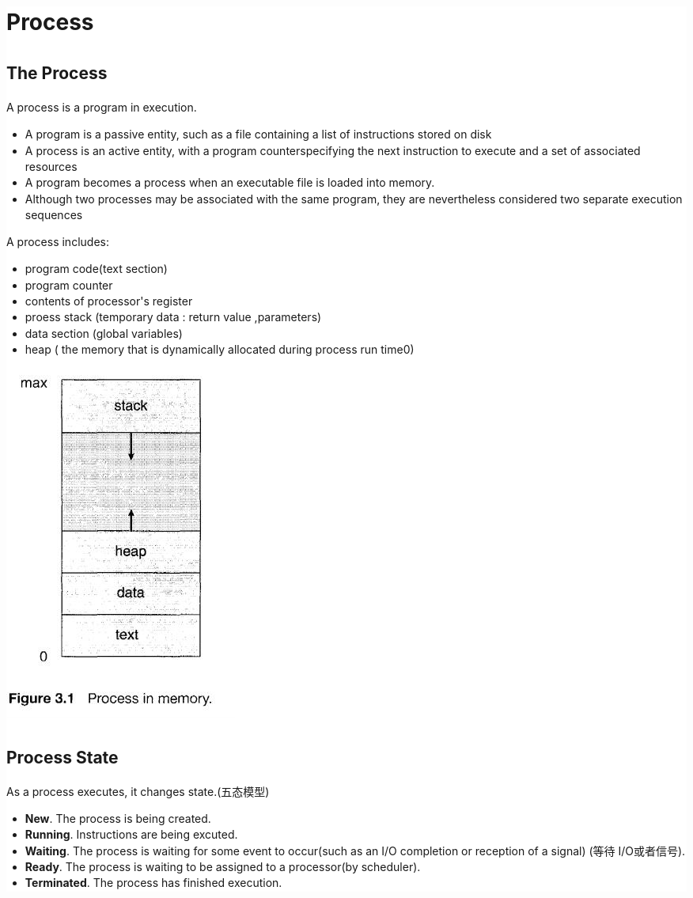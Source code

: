 # Process

## The Process

A process is a program in execution.

* A program is a passive entity, such as a file containing a list of instructions stored on disk
* A process is an active entity, with a program counterspecifying the next instruction to execute and a set of associated resources
* A program becomes a process when an executable file is loaded into memory.
* Although two processes may be associated with the same program, they are nevertheless considered two separate execution sequences

A process includes:

* program code(text section)
* program counter
* contents of processor's register
* proess stack (temporary data : return value ,parameters)
* data section (global variables)
* heap ( the memory that is dynamically allocated during process run time0)

![Figure3.1 Process in memory](./resources/chapter3.1.jpg)

## Process State

As a process executes, it changes state.(五态模型)

* **New**. The process is being created.
* **Running**. Instructions are being excuted.
* **Waiting**. The process is waiting for some event to occur(such as an I/O completion or reception of a signal) (等待 I/O或者信号).
* **Ready**. The process is waiting to be assigned to a processor(by scheduler).
* **Terminated**. The process has finished execution.
